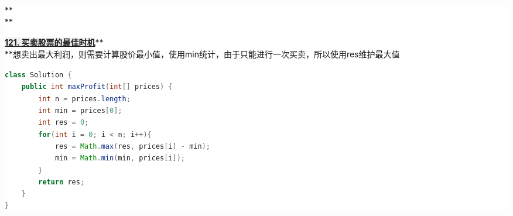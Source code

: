 **  
**

[**<font style="background-color:rgb(240, 240, 240);">121. 买卖股票的最佳时机</font>**](https://leetcode.cn/problems/best-time-to-buy-and-sell-stock/)**<font style="background-color:rgb(240, 240, 240);">  
</font>**想卖出最大利润，则需要计算股价最小值，使用min统计，由于只能进行一次买卖，所以使用res维护最大值

```java
class Solution {
    public int maxProfit(int[] prices) {
        int n = prices.length;
        int min = prices[0];
        int res = 0;
        for(int i = 0; i < n; i++){
            res = Math.max(res, prices[i] - min);
            min = Math.min(min, prices[i]);
        }
        return res;
    }
}
```

